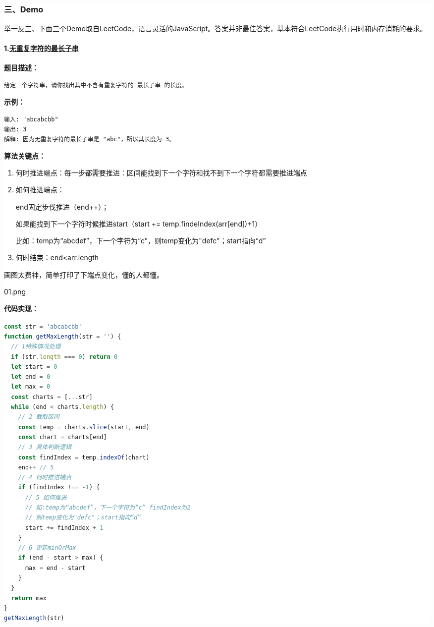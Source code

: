 

### 三、Demo

举一反三、下面三个Demo取自LeetCode，语言灵活的JavaScript。答案并非最佳答案，基本符合LeetCode执行用时和内存消耗的要求。

#### 1.[无重复字符的最长子串](https://leetcode-cn.com/problems/longest-substring-without-repeating-characters/)

**题目描述：**

	给定一个字符串，请你找出其中不含有重复字符的 最长子串 的长度。

**示例：**

```
输入: "abcabcbb"
输出: 3 
解释: 因为无重复字符的最长子串是 "abc"，所以其长度为 3。
```

**算法关键点：**

1. 何时推进端点：每一步都需要推进：区间能找到下一个字符和找不到下一个字符都需要推进端点

2. 如何推进端点：

   end固定步伐推进（end++）；

   如果能找到下一个字符时候推进start（start += temp.findeIndex(arr[end])+1）

   ​	比如：temp为“abcdef”，下一个字符为“c”，则temp变化为"defc"；start指向“d”

  3. 何时结束：end<arr.length

画图太费神，简单打印了下端点变化，懂的人都懂。

01.png

**代码实现：**

``` javascript
const str = 'abcabcbb'
function getMaxLength(str = '') {
  // 1特殊情况处理
  if (str.length === 0) return 0 
  let start = 0
  let end = 0
  let max = 0
  const charts = [...str]
  while (end < charts.length) {
    // 2 截取区间
    const temp = charts.slice(start, end)
    const chart = charts[end]
    // 3 具体判断逻辑
    const findIndex = temp.indexOf(chart)
    end++ // 5
    // 4 何时推进端点
    if (findIndex !== -1) {
      // 5 如何推进
      // 如:temp为“abcdef”，下一个字符为“c” findIndex为2
      // 则temp变化为"defc"；start指向“d”
      start += findIndex + 1 
    }
    // 6 更新minOrMax
    if (end - start > max) {
      max = end - start
    }
  }
  return max
}
getMaxLength(str)
```